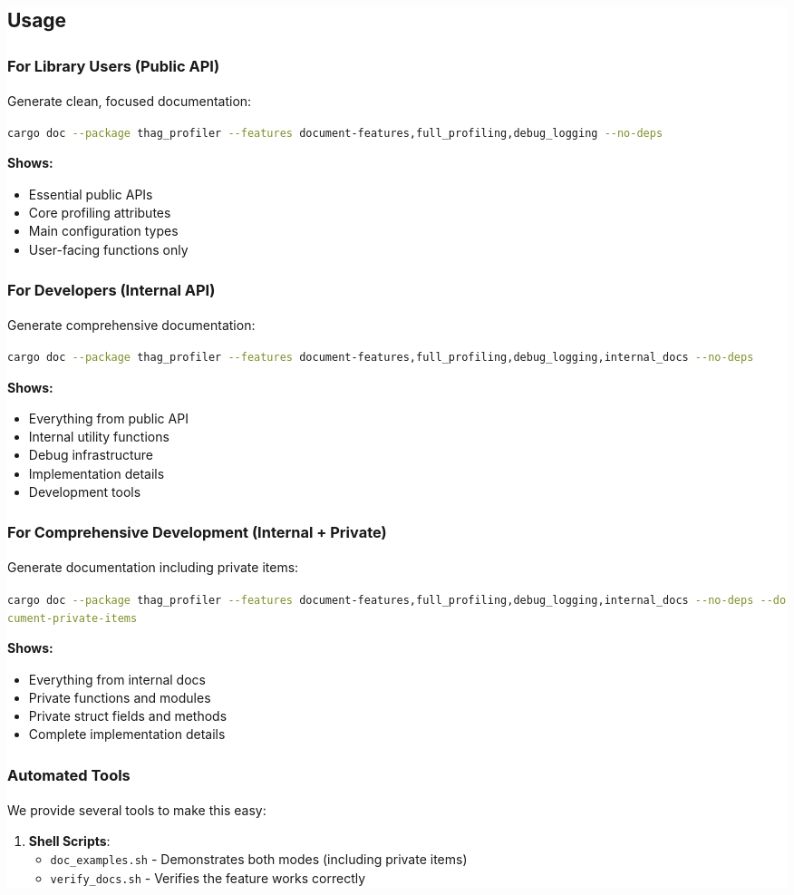 ## Usage

### For Library Users (Public API)

Generate clean, focused documentation:

```bash
cargo doc --package thag_profiler --features document-features,full_profiling,debug_logging --no-deps
```

**Shows:**
- Essential public APIs
- Core profiling attributes
- Main configuration types
- User-facing functions only

### For Developers (Internal API)

Generate comprehensive documentation:

```bash
cargo doc --package thag_profiler --features document-features,full_profiling,debug_logging,internal_docs --no-deps
```

**Shows:**
- Everything from public API
- Internal utility functions
- Debug infrastructure
- Implementation details
- Development tools

### For Comprehensive Development (Internal + Private)

Generate documentation including private items:

```bash
cargo doc --package thag_profiler --features document-features,full_profiling,debug_logging,internal_docs --no-deps --document-private-items
```

**Shows:**
- Everything from internal docs
- Private functions and modules
- Private struct fields and methods
- Complete implementation details

### Automated Tools

We provide several tools to make this easy:

1. **Shell Scripts**:
   - `doc_examples.sh` - Demonstrates both modes (including private items)
   - `verify_docs.sh` - Verifies the feature works correctly
